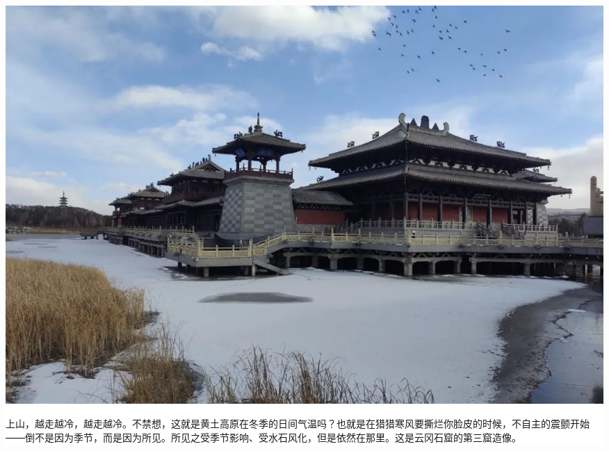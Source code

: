 ![](./images/img_019.jpeg)

上山，越走越冷，越走越冷。不禁想，这就是黄土高原在冬季的日间气温吗？也就是在猎猎寒风要撕烂你脸皮的时候，不自主的震颤开始——倒不是因为季节，而是因为所见。所见之受季节影响、受水石风化，但是依然在那里。这是云冈石窟的第三窟造像。
